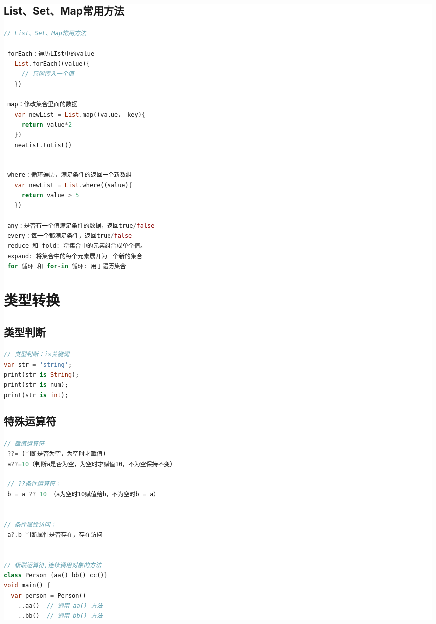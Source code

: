 ## List、Set、Map常用方法

```dart
// List、Set、Map常用方法
 
 forEach：遍历LIst中的value
   List.forEach((value){
     // 只能传入一个值
   })
 
 map：修改集合里面的数据
   var newList = List.map((value， key){
     return value*2
   })
   newList.toList()
 
 
 where：循环遍历，满足条件的返回一个新数组
   var newList = List.where((value){
     return value > 5
   })
 
 any：是否有一个值满足条件的数据，返回true/false
 every：每一个都满足条件，返回true/false
 reduce 和 fold: 将集合中的元素组合成单个值。
 expand: 将集合中的每个元素展开为一个新的集合
 for 循环 和 for-in 循环: 用于遍历集合
```

# 类型转换

## 类型判断

```DART
// 类型判断：is关键词
var str = 'string';
print(str is String);
print(str is num);
print(str is int);
```

## 特殊运算符

```DART
// 赋值运算符
 ??= (判断是否为空，为空时才赋值)
 a??=10（判断a是否为空，为空时才赋值10，不为空保持不变）
 
 // ??条件运算符：
 b = a ?? 10 （a为空时10赋值给b，不为空时b = a）
 
 
// 条件属性访问：
 a?.b 判断属性是否存在，存在访问
 
 
// 级联运算符,连续调用对象的方法
class Person {aa() bb() cc()}
void main() {
  var person = Person()
    ..aa()  // 调用 aa() 方法
    ..bb()  // 调用 bb() 方法
```